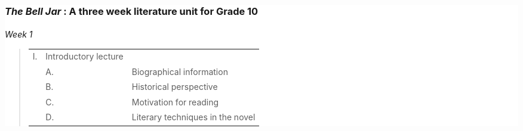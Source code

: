 </tr>
</table>
</dl>
</blockquote>
<h3>
<i>
The Bell Jar
</i>
: A three week literature unit for Grade 10
</h3>
<p>
<i>
Week 1
</i>
</p>
<blockquote>
<dl>
<table border="0">
<tr>
<td>
I.
</td>
<td>
Introductory lecture
</td>
</tr>
<tr>
<td>
</td>
<td>
A.
</td>
<td>
Biographical information
</td>
</tr>
<tr>
<td>
</td>
<td>
B.
</td>
<td>
Historical perspective
</td>
</tr>
<tr>
<td>
</td>
<td>
C.
</td>
<td>
Motivation for reading
</td>
</tr>
<tr>
<td>
</td>
<td>
D.
</td>
<td>
Literary techniques in the novel